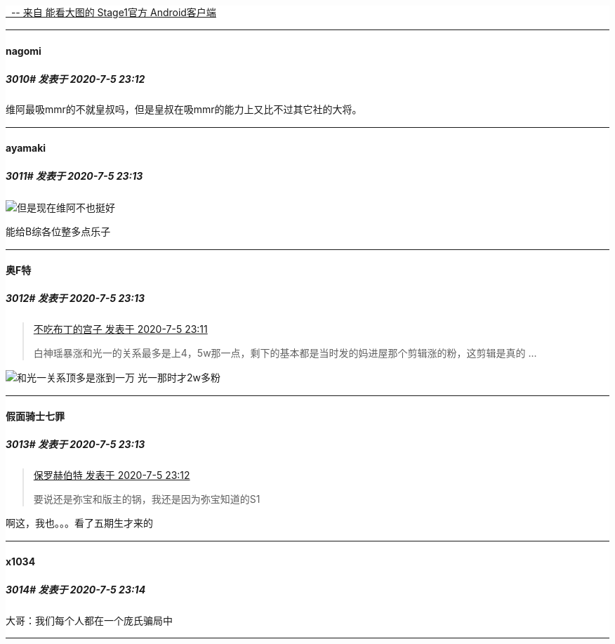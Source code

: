 [  -- 来自 能看大图的 Stage1官方 Android客户端](https://www.coolapk.com/apk/140634)


-----

####  nagomi  
##### 3010#       发表于 2020-7-5 23:12


维阿最吸mmr的不就皇叔吗，但是皇叔在吸mmr的能力上又比不过其它社的大将。


-----

####  ayamaki  
##### 3011#       发表于 2020-7-5 23:13


<img src="https://static.saraba1st.com/image/smiley/face2017/245.png" referrerpolicy="no-referrer">但是现在维阿不也挺好

能给B综各位整多点乐子


-----

####  奥F特  
##### 3012#       发表于 2020-7-5 23:13


<blockquote><a href="httphttps://bbs.saraba1st.com/2b/forum.php?mod=redirect&amp;goto=findpost&amp;pid=48082656&amp;ptid=1945741" target="_blank">不吃布丁的宫子 发表于 2020-7-5 23:11</a>

白神瑶暴涨和光一的关系最多是上4，5w那一点，剩下的基本都是当时发的妈进屋那个剪辑涨的粉，这剪辑是真的 ...</blockquote>
<img src="https://static.saraba1st.com/image/smiley/face2017/067.png" referrerpolicy="no-referrer">和光一关系顶多是涨到一万 光一那时才2w多粉


-----

####  假面骑士七罪  
##### 3013#       发表于 2020-7-5 23:13


<blockquote><a href="httphttps://bbs.saraba1st.com/2b/forum.php?mod=redirect&amp;goto=findpost&amp;pid=48082665&amp;ptid=1945741" target="_blank">保罗赫伯特 发表于 2020-7-5 23:12</a>

要说还是弥宝和版主的锅，我还是因为弥宝知道的S1</blockquote>
啊这，我也。。。看了五期生才来的


-----

####  x1034  
##### 3014#       发表于 2020-7-5 23:14


大哥：我们每个人都在一个庞氏骗局中


-----
